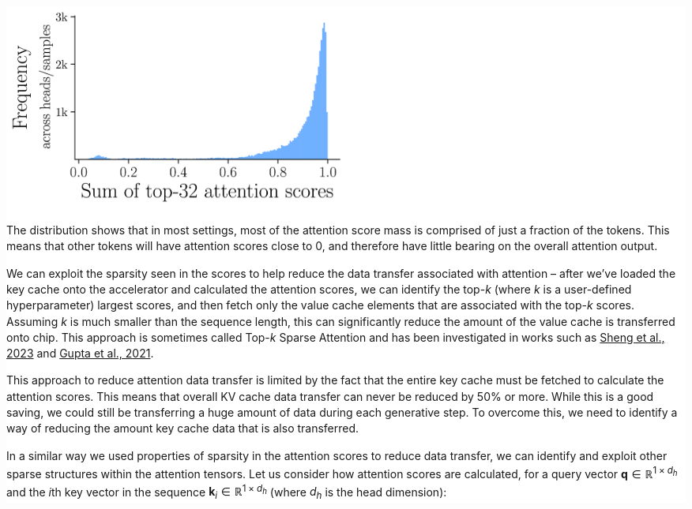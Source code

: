 <img src="/assets/images/posts/2024-07/sparq/attention-score-sparsity.png" alt="Attention score sparsity" width="50%"/>

The distribution shows that in most settings, most of the attention score mass is comprised of just a fraction of the tokens. This means that other tokens will have attention scores close to 0, and therefore have little bearing on the overall attention output.

We can exploit the sparsity seen in the scores to help reduce the data transfer associated with attention – after we’ve loaded the key cache onto the accelerator and calculated the attention scores, we can identify the top-$`k`$ (where $k$ is a user-defined hyperparameter) largest scores, and then fetch only the value cache elements that are associated with the top-$`k`$ scores. Assuming $k$ is much smaller than the sequence length, this can significantly reduce the amount of the value cache is transferred onto chip. This approach is sometimes called Top-$`k`$ Sparse Attention and has been investigated in works such as [Sheng et al., 2023](https://arxiv.org/abs/2303.06865) and [Gupta et al., 2021](https://arxiv.org/abs/2106.06899). 

This approach to reduce attention data transfer is limited by the fact that the entire key cache must be fetched to calculate the attention scores. This means that overall KV cache data transfer can never be reduced by 50% or more. While this is a good saving, we could still be transferring a huge amount of data during each generative step. To overcome this, we need to identify a way of reducing the amount key cache data that is also transferred. 

In a similar way we used properties of sparsity in the attention scores to reduce data transfer, we can identify and exploit other sparse structures within the attention tensors. Let us consider how attention scores are calculated, for a query vector $\boldsymbol{q} \in \mathbb{R}^{1 \times d_h}$ and the $`i`$th key vector in the sequence $\boldsymbol{k}_i \in \mathbb{R}^{1 \times d_h}$ (where $d_h$ is the head dimension):

